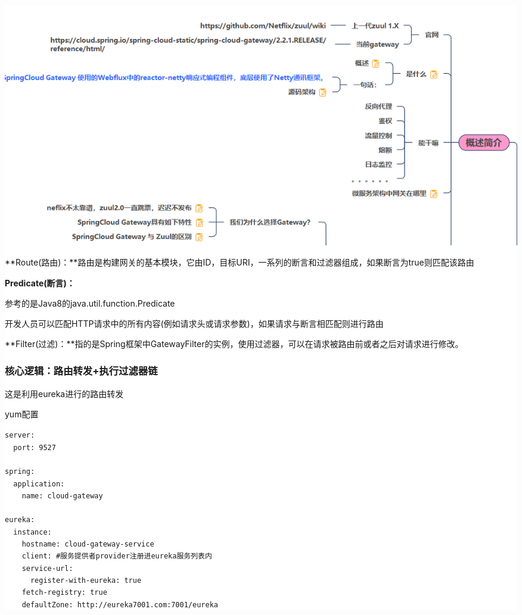 ![1690982375660](image/springcloud/1690982375660.png)

**Route(路由)：**路由是构建网关的基本模块，它由ID，目标URI，一系列的断言和过滤器组成，如果断言为true则匹配该路由

**Predicate(断言)：**

参考的是Java8的java.util.function.Predicate

开发人员可以匹配HTTP请求中的所有内容(例如请求头或请求参数)，如果请求与断言相匹配则进行路由

**Filter(过滤)：**指的是Spring框架中GatewayFilter的实例，使用过滤器，可以在请求被路由前或者之后对请求进行修改。

### 核心逻辑：路由转发+执行过滤器链

这是利用eureka进行的路由转发

yum配置

```
server:
  port: 9527

spring:
  application:
    name: cloud-gateway

eureka:
  instance:
    hostname: cloud-gateway-service
    client: #服务提供者provider注册进eureka服务列表内
    service-url:
      register-with-eureka: true
    fetch-registry: true
    defaultZone: http://eureka7001.com:7001/eureka
```
